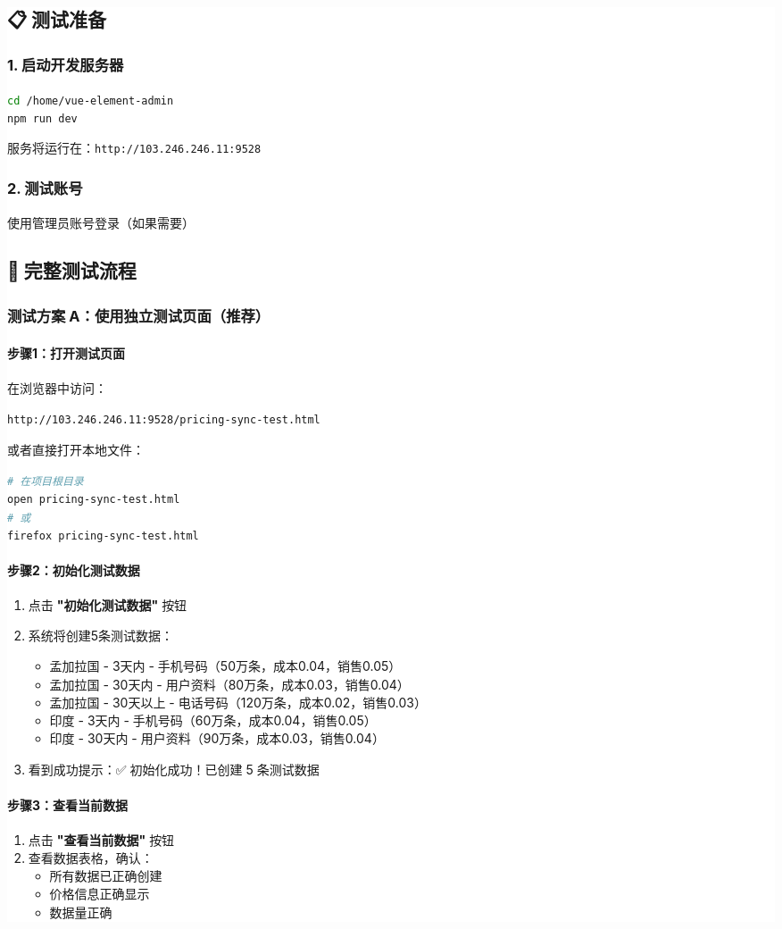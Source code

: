 ## 📋 测试准备

### 1. 启动开发服务器

```bash
cd /home/vue-element-admin
npm run dev
```

服务将运行在：`http://103.246.246.11:9528`

### 2. 测试账号

使用管理员账号登录（如果需要）

## 🧪 完整测试流程

### 测试方案 A：使用独立测试页面（推荐）

#### 步骤1：打开测试页面

在浏览器中访问：
```
http://103.246.246.11:9528/pricing-sync-test.html
```

或者直接打开本地文件：
```bash
# 在项目根目录
open pricing-sync-test.html
# 或
firefox pricing-sync-test.html
```

#### 步骤2：初始化测试数据

1. 点击 **"初始化测试数据"** 按钮
2. 系统将创建5条测试数据：
   - 孟加拉国 - 3天内 - 手机号码（50万条，成本0.04，销售0.05）
   - 孟加拉国 - 30天内 - 用户资料（80万条，成本0.03，销售0.04）
   - 孟加拉国 - 30天以上 - 电话号码（120万条，成本0.02，销售0.03）
   - 印度 - 3天内 - 手机号码（60万条，成本0.04，销售0.05）
   - 印度 - 30天内 - 用户资料（90万条，成本0.03，销售0.04）

3. 看到成功提示：✅ 初始化成功！已创建 5 条测试数据

#### 步骤3：查看当前数据

1. 点击 **"查看当前数据"** 按钮
2. 查看数据表格，确认：
   - 所有数据已正确创建
   - 价格信息正确显示
   - 数据量正确
